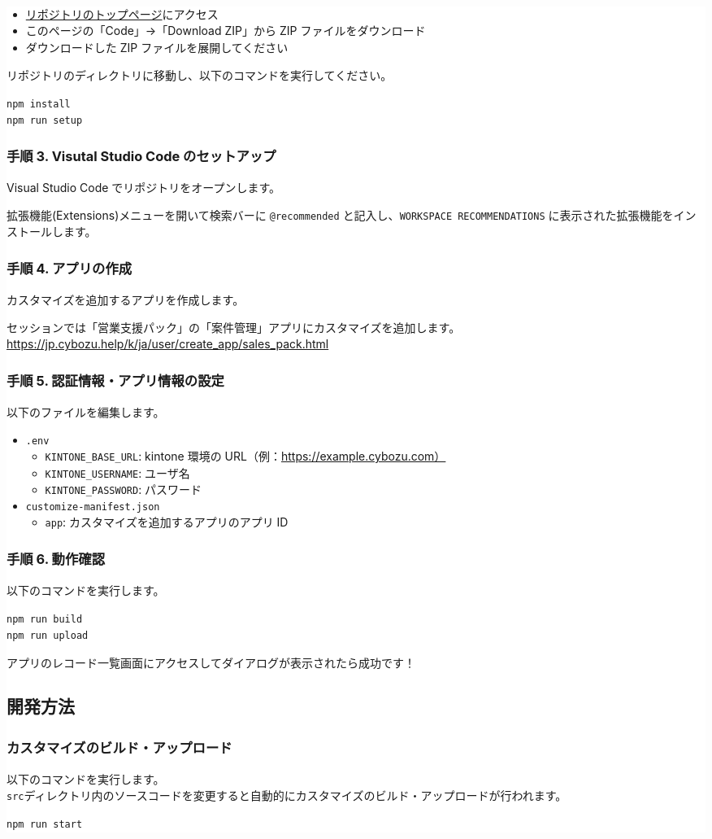 - [リポジトリのトップページ](https://github.com/tasshi-me/kintone-devCamp-Boost-2023)にアクセス
- このページの「Code」→「Download ZIP」から ZIP ファイルをダウンロード
- ダウンロードした ZIP ファイルを展開してください

リポジトリのディレクトリに移動し、以下のコマンドを実行してください。

```shell
npm install
npm run setup
```

### 手順 3. Visutal Studio Code のセットアップ

Visual Studio Code でリポジトリをオープンします。

拡張機能(Extensions)メニューを開いて検索バーに `@recommended` と記入し、`WORKSPACE RECOMMENDATIONS` に表示された拡張機能をインストールします。

### 手順 4. アプリの作成

カスタマイズを追加するアプリを作成します。

セッションでは「営業支援パック」の「案件管理」アプリにカスタマイズを追加します。
https://jp.cybozu.help/k/ja/user/create_app/sales_pack.html

### 手順 5. 認証情報・アプリ情報の設定

以下のファイルを編集します。

- `.env`
  - `KINTONE_BASE_URL`: kintone 環境の URL（例：https://example.cybozu.com）
  - `KINTONE_USERNAME`: ユーザ名
  - `KINTONE_PASSWORD`: パスワード
- `customize-manifest.json`
  - `app`: カスタマイズを追加するアプリのアプリ ID

### 手順 6. 動作確認

以下のコマンドを実行します。

```shell
npm run build
npm run upload
```

アプリのレコード一覧画面にアクセスしてダイアログが表示されたら成功です！

## 開発方法

### カスタマイズのビルド・アップロード

以下のコマンドを実行します。  
`src`ディレクトリ内のソースコードを変更すると自動的にカスタマイズのビルド・アップロードが行われます。

```shell
npm run start
```
